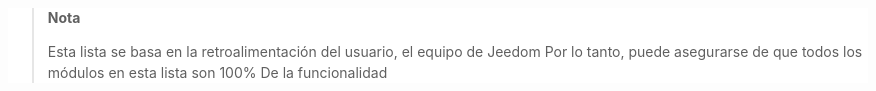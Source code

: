 > **Nota**
>
> Esta lista se basa en la retroalimentación del usuario, el equipo de Jeedom
> Por lo tanto, puede asegurarse de que todos los módulos en esta lista son 100%
> De la funcionalidad
